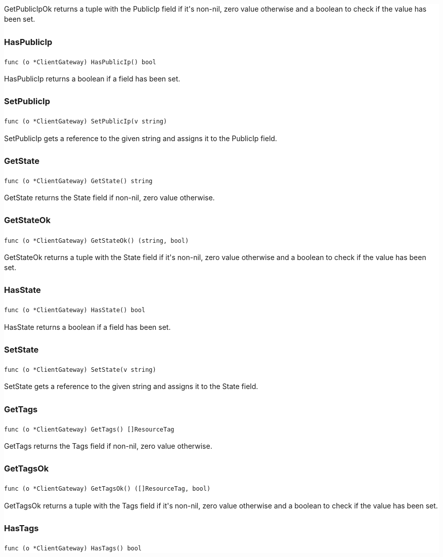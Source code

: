 GetPublicIpOk returns a tuple with the PublicIp field if it's non-nil, zero value otherwise
and a boolean to check if the value has been set.

### HasPublicIp

`func (o *ClientGateway) HasPublicIp() bool`

HasPublicIp returns a boolean if a field has been set.

### SetPublicIp

`func (o *ClientGateway) SetPublicIp(v string)`

SetPublicIp gets a reference to the given string and assigns it to the PublicIp field.

### GetState

`func (o *ClientGateway) GetState() string`

GetState returns the State field if non-nil, zero value otherwise.

### GetStateOk

`func (o *ClientGateway) GetStateOk() (string, bool)`

GetStateOk returns a tuple with the State field if it's non-nil, zero value otherwise
and a boolean to check if the value has been set.

### HasState

`func (o *ClientGateway) HasState() bool`

HasState returns a boolean if a field has been set.

### SetState

`func (o *ClientGateway) SetState(v string)`

SetState gets a reference to the given string and assigns it to the State field.

### GetTags

`func (o *ClientGateway) GetTags() []ResourceTag`

GetTags returns the Tags field if non-nil, zero value otherwise.

### GetTagsOk

`func (o *ClientGateway) GetTagsOk() ([]ResourceTag, bool)`

GetTagsOk returns a tuple with the Tags field if it's non-nil, zero value otherwise
and a boolean to check if the value has been set.

### HasTags

`func (o *ClientGateway) HasTags() bool`

